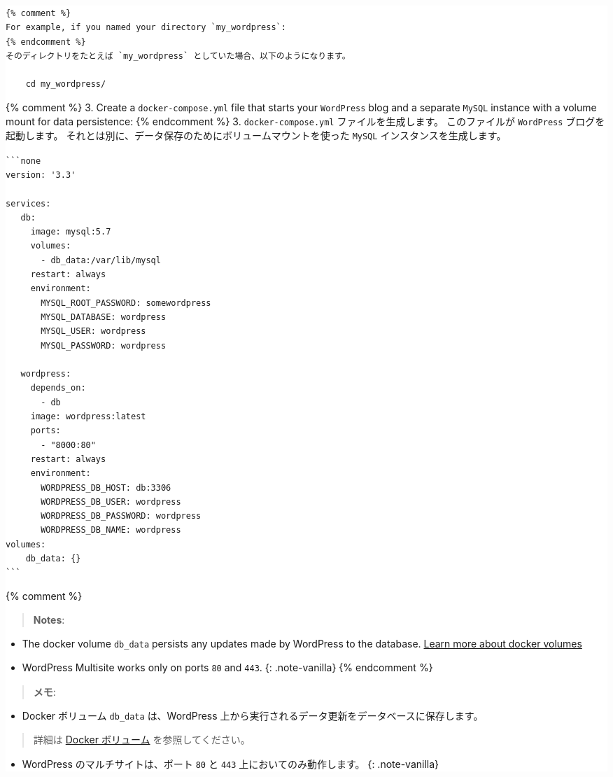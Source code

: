     {% comment %}
    For example, if you named your directory `my_wordpress`:
    {% endcomment %}
    そのディレクトリをたとえば `my_wordpress` としていた場合、以下のようになります。

        cd my_wordpress/

{% comment %}
3.  Create a `docker-compose.yml` file that starts your
    `WordPress` blog and a separate `MySQL` instance with a volume
    mount for data persistence:
{% endcomment %}
3.  `docker-compose.yml` ファイルを生成します。
    このファイルが `WordPress` ブログを起動します。
    それとは別に、データ保存のためにボリュームマウントを使った `MySQL` インスタンスを生成します。

    ```none
    version: '3.3'

    services:
       db:
         image: mysql:5.7
         volumes:
           - db_data:/var/lib/mysql
         restart: always
         environment:
           MYSQL_ROOT_PASSWORD: somewordpress
           MYSQL_DATABASE: wordpress
           MYSQL_USER: wordpress
           MYSQL_PASSWORD: wordpress

       wordpress:
         depends_on:
           - db
         image: wordpress:latest
         ports:
           - "8000:80"
         restart: always
         environment:
           WORDPRESS_DB_HOST: db:3306
           WORDPRESS_DB_USER: wordpress
           WORDPRESS_DB_PASSWORD: wordpress
           WORDPRESS_DB_NAME: wordpress
    volumes:
        db_data: {}
    ```

   {% comment %}
   > **Notes**:
   >
   * The docker volume `db_data` persists any updates made by WordPress
   to the database. [Learn more about docker volumes](/engine/admin/volumes/volumes/)
   >
   * WordPress Multisite works only on ports `80` and `443`.
   {: .note-vanilla}
   {% endcomment %}
   > **メモ**:
   >
   * Docker ボリューム `db_data` は、WordPress 上から実行されるデータ更新をデータベースに保存します。
   > 詳細は [Docker ボリューム](/engine/admin/volumes/volumes/) を参照してください。
   >
   * WordPress のマルチサイトは、ポート `80` と `443` 上においてのみ動作します。
   {: .note-vanilla}
